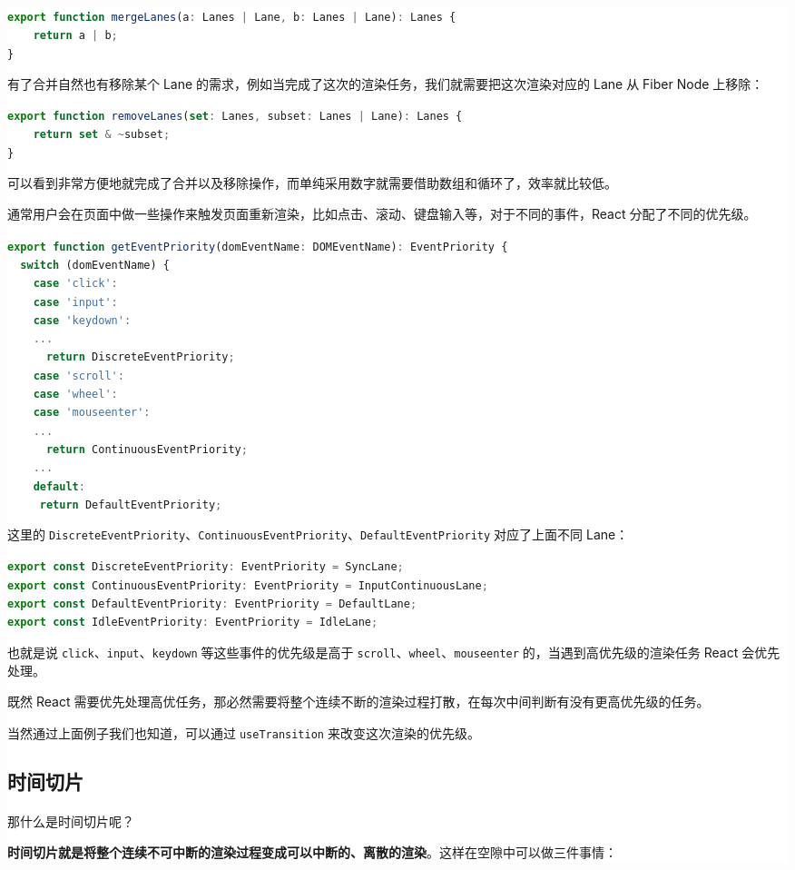 ```js
export function mergeLanes(a: Lanes | Lane, b: Lanes | Lane): Lanes {
	return a | b;
}
```

有了合并自然也有移除某个 Lane 的需求，例如当完成了这次的渲染任务，我们就需要把这次渲染对应的 Lane 从 Fiber Node 上移除：

```js
export function removeLanes(set: Lanes, subset: Lanes | Lane): Lanes {
	return set & ~subset;
}
```

可以看到非常方便地就完成了合并以及移除操作，而单纯采用数字就需要借助数组和循环了，效率就比较低。

通常用户会在页面中做一些操作来触发页面重新渲染，比如点击、滚动、键盘输入等，对于不同的事件，React 分配了不同的优先级。

```typescript
export function getEventPriority(domEventName: DOMEventName): EventPriority {
  switch (domEventName) {
    case 'click':
    case 'input':
    case 'keydown':
    ...
      return DiscreteEventPriority;
    case 'scroll':
    case 'wheel':
    case 'mouseenter':
    ...
      return ContinuousEventPriority;
    ...
    default:
     return DefaultEventPriority;
```

这里的 `DiscreteEventPriority`、`ContinuousEventPriority`、`DefaultEventPriority` 对应了上面不同 Lane：

```typescript
export const DiscreteEventPriority: EventPriority = SyncLane;
export const ContinuousEventPriority: EventPriority = InputContinuousLane;
export const DefaultEventPriority: EventPriority = DefaultLane;
export const IdleEventPriority: EventPriority = IdleLane;
```

也就是说 `click`、`input`、`keydown` 等这些事件的优先级是高于 `scroll`、`wheel`、`mouseenter` 的，当遇到高优先级的渲染任务 React 会优先处理。

既然 React 需要优先处理高优任务，那必然需要将整个连续不断的渲染过程打散，在每次中间判断有没有更高优先级的任务。

当然通过上面例子我们也知道，可以通过 `useTransition` 来改变这次渲染的优先级。

## 时间切片

那什么是时间切片呢？

**时间切片就是将整个连续不可中断的渲染过程变成可以中断的、离散的渲染**。这样在空隙中可以做三件事情：
